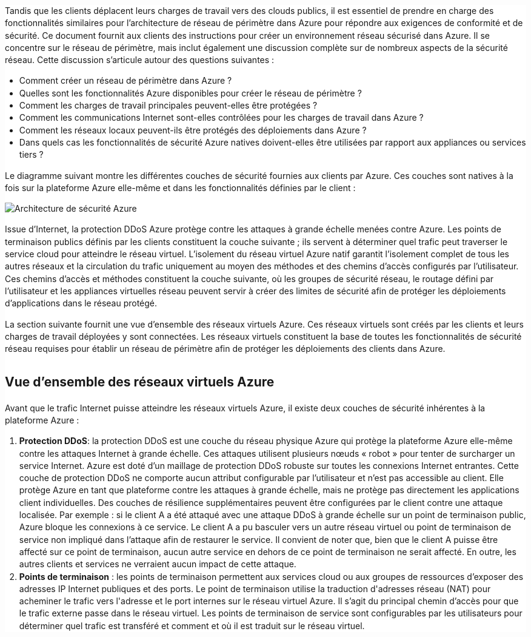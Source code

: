 Tandis que les clients déplacent leurs charges de travail vers des clouds publics, il est essentiel de prendre en charge des fonctionnalités similaires pour l’architecture de réseau de périmètre dans Azure pour répondre aux exigences de conformité et de sécurité. Ce document fournit aux clients des instructions pour créer un environnement réseau sécurisé dans Azure. Il se concentre sur le réseau de périmètre, mais inclut également une discussion complète sur de nombreux aspects de la sécurité réseau. Cette discussion s’articule autour des questions suivantes :

- Comment créer un réseau de périmètre dans Azure ?
- Quelles sont les fonctionnalités Azure disponibles pour créer le réseau de périmètre ?
- Comment les charges de travail principales peuvent-elles être protégées ?
- Comment les communications Internet sont-elles contrôlées pour les charges de travail dans Azure ?
- Comment les réseaux locaux peuvent-ils être protégés des déploiements dans Azure ?
- Dans quels cas les fonctionnalités de sécurité Azure natives doivent-elles être utilisées par rapport aux appliances ou services tiers ?

Le diagramme suivant montre les différentes couches de sécurité fournies aux clients par Azure. Ces couches sont natives à la fois sur la plateforme Azure elle-même et dans les fonctionnalités définies par le client :

![Architecture de sécurité Azure][4]

Issue d’Internet, la protection DDoS Azure protège contre les attaques à grande échelle menées contre Azure. Les points de terminaison publics définis par les clients constituent la couche suivante ; ils servent à déterminer quel trafic peut traverser le service cloud pour atteindre le réseau virtuel. L’isolement du réseau virtuel Azure natif garantit l’isolement complet de tous les autres réseaux et la circulation du trafic uniquement au moyen des méthodes et des chemins d’accès configurés par l’utilisateur. Ces chemins d’accès et méthodes constituent la couche suivante, où les groupes de sécurité réseau, le routage défini par l’utilisateur et les appliances virtuelles réseau peuvent servir à créer des limites de sécurité afin de protéger les déploiements d’applications dans le réseau protégé.

La section suivante fournit une vue d’ensemble des réseaux virtuels Azure. Ces réseaux virtuels sont créés par les clients et leurs charges de travail déployées y sont connectées. Les réseaux virtuels constituent la base de toutes les fonctionnalités de sécurité réseau requises pour établir un réseau de périmètre afin de protéger les déploiements des clients dans Azure.

## Vue d’ensemble des réseaux virtuels Azure
Avant que le trafic Internet puisse atteindre les réseaux virtuels Azure, il existe deux couches de sécurité inhérentes à la plateforme Azure :

1.	**Protection DDoS**: la protection DDoS est une couche du réseau physique Azure qui protège la plateforme Azure elle-même contre les attaques Internet à grande échelle. Ces attaques utilisent plusieurs nœuds « robot » pour tenter de surcharger un service Internet. Azure est doté d’un maillage de protection DDoS robuste sur toutes les connexions Internet entrantes. Cette couche de protection DDoS ne comporte aucun attribut configurable par l’utilisateur et n’est pas accessible au client. Elle protège Azure en tant que plateforme contre les attaques à grande échelle, mais ne protège pas directement les applications client individuelles. Des couches de résilience supplémentaires peuvent être configurées par le client contre une attaque localisée. Par exemple : si le client A a été attaqué avec une attaque DDoS à grande échelle sur un point de terminaison public, Azure bloque les connexions à ce service. Le client A a pu basculer vers un autre réseau virtuel ou point de terminaison de service non impliqué dans l’attaque afin de restaurer le service. Il convient de noter que, bien que le client A puisse être affecté sur ce point de terminaison, aucun autre service en dehors de ce point de terminaison ne serait affecté. En outre, les autres clients et services ne verraient aucun impact de cette attaque.
2.	**Points de terminaison** : les points de terminaison permettent aux services cloud ou aux groupes de ressources d’exposer des adresses IP Internet publiques et des ports. Le point de terminaison utilise la traduction d'adresses réseau (NAT) pour acheminer le trafic vers l'adresse et le port internes sur le réseau virtuel Azure. Il s’agit du principal chemin d’accès pour que le trafic externe passe dans le réseau virtuel. Les points de terminaison de service sont configurables par les utilisateurs pour déterminer quel trafic est transféré et comment et où il est traduit sur le réseau virtuel.


[0]: ./media/best-practices-network-security/flowchart.png "Organigramme des options de sécurité"
[1]: ./media/best-practices-network-security/compliancebadges.png "Badges de conformité Azure"
[2]: ./media/best-practices-network-security/azuresecurityfeatures.png "Fonctionnalités de sécurité Azure"
[3]: ./media/best-practices-network-security/dmzcorporate.png "Une zone DMZ dans un réseau d’entreprise"
[4]: ./media/best-practices-network-security/azuresecurityarchitecture.png "Architecture de sécurité Azure"
[5]: ./media/best-practices-network-security/dmzazure.png "Une zone DMZ dans un réseau virtuel Azure"
[6]: ./media/best-practices-network-security/dmzhybrid.png "Réseau hybride avec trois limites de sécurité"
[7]: ./media/best-practices-network-security/example1design.png "Zone DMZ entrante avec NSG"
[8]: ./media/best-practices-network-security/example2design.png "Zone DMZ entrante avec NVA et NSG"
[9]: ./media/best-practices-network-security/example3design.png "Zone DMZ bidirectionnelle avec NVA, NSG et UDR"
[10]: ./media/best-practices-network-security/example3firewalllogical.png "Affichage logique des règles de pare-feu"
[11]: ./media/best-practices-network-security/example4designoptions.png "Zone DMZ avec réseau hybride connecté à une NVA"
[12]: ./media/best-practices-network-security/example4designs2s.png "Zone DMZ avec NVA connectée à l’aide d’un VPN de site à site"
[13]: ./media/best-practices-network-security/example4networklogical.png "Réseau logique du point de vue NVA"
[14]: ./media/best-practices-network-security/example5designoptions.png "Zone DMZ avec réseau hybride de site à site connecté à une passerelle Azure"
[15]: ./media/best-practices-network-security/example5designs2s.png "Zone DMZ avec passerelle Azure utilisant un VPN de site à site"
[16]: ./media/best-practices-network-security/example6designoptions.png "Zone DMZ avec réseau hybride ExpressRoute connecté à une passerelle Azure"
[17]: ./media/best-practices-network-security/example6designexpressroute.png "Zone DMZ avec passerelle Azure utilisant une connexion ExpressRoute"
[Example1]: ./virtual-network/virtual-networks-dmz-nsg-asm.md
[Example2]: ./virtual-network/virtual-networks-dmz-nsg-fw-asm.md
[Example3]: ./virtual-network/virtual-networks-dmz-nsg-fw-udr-asm.md
[Example4]: ./virtual-network/virtual-networks-hybrid-s2s-nva-asm.md
[Example5]: ./virtual-network/virtual-networks-hybrid-s2s-agw-asm.md
[Example6]: ./virtual-network/virtual-networks-hybrid-expressroute-asm.md
[Example7]: ./virtual-network/virtual-networks-vnet2vnet-direct-asm.md
[Example8]: ./virtual-network/virtual-networks-vnet2vnet-transit-asm.md
